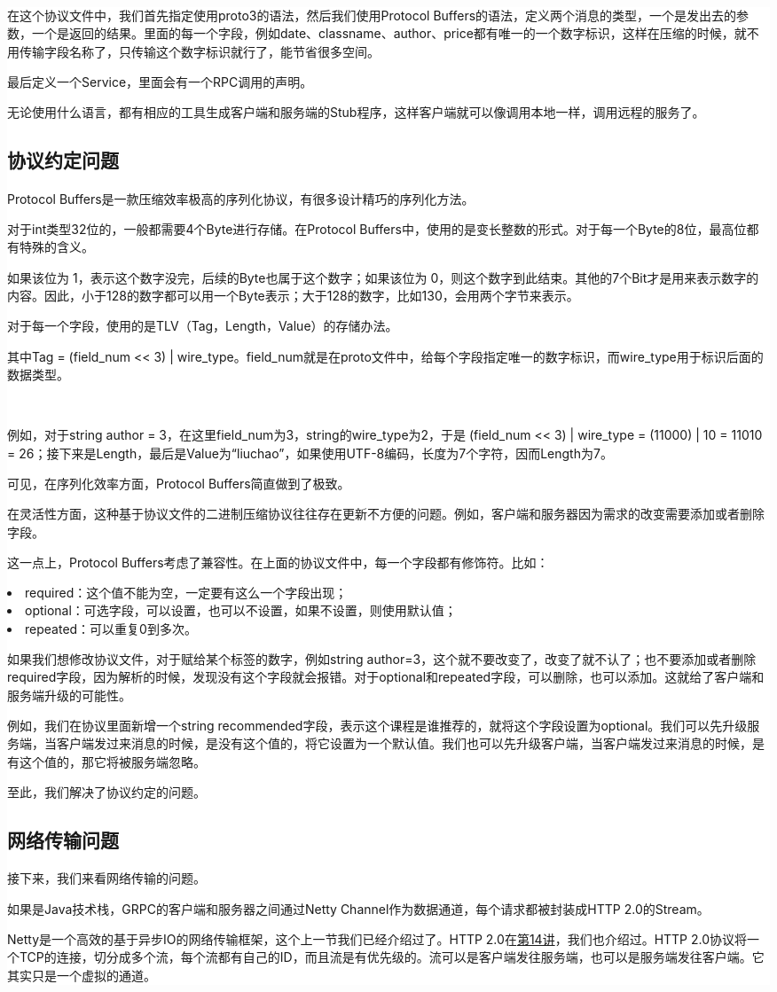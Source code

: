 在这个协议文件中，我们首先指定使用proto3的语法，然后我们使用Protocol Buffers的语法，定义两个消息的类型，一个是发出去的参数，一个是返回的结果。里面的每一个字段，例如date、classname、author、price都有唯一的一个数字标识，这样在压缩的时候，就不用传输字段名称了，只传输这个数字标识就行了，能节省很多空间。

最后定义一个Service，里面会有一个RPC调用的声明。

无论使用什么语言，都有相应的工具生成客户端和服务端的Stub程序，这样客户端就可以像调用本地一样，调用远程的服务了。

## 协议约定问题

Protocol Buffers是一款压缩效率极高的序列化协议，有很多设计精巧的序列化方法。

对于int类型32位的，一般都需要4个Byte进行存储。在Protocol Buffers中，使用的是变长整数的形式。对于每一个Byte的8位，最高位都有特殊的含义。

如果该位为 1，表示这个数字没完，后续的Byte也属于这个数字；如果该位为 0，则这个数字到此结束。其他的7个Bit才是用来表示数字的内容。因此，小于128的数字都可以用一个Byte表示；大于128的数字，比如130，会用两个字节来表示。

对于每一个字段，使用的是TLV（Tag，Length，Value）的存储办法。

其中Tag = (field_num &lt;&lt; 3) | wire_type。field_num就是在proto文件中，给每个字段指定唯一的数字标识，而wire_type用于标识后面的数据类型。

<img src="https://static001.geekbang.org/resource/image/a6/10/a66aa9ca6c6575f4b335881ae786ba10.jpg" alt="">

例如，对于string author = 3，在这里field_num为3，string的wire_type为2，于是 (field_num &lt;&lt; 3) | wire_type = (11000) | 10 = 11010 = 26；接下来是Length，最后是Value为“liuchao”，如果使用UTF-8编码，长度为7个字符，因而Length为7。

可见，在序列化效率方面，Protocol Buffers简直做到了极致。

在灵活性方面，这种基于协议文件的二进制压缩协议往往存在更新不方便的问题。例如，客户端和服务器因为需求的改变需要添加或者删除字段。

这一点上，Protocol Buffers考虑了兼容性。在上面的协议文件中，每一个字段都有修饰符。比如：

<li>
required：这个值不能为空，一定要有这么一个字段出现；
</li>
<li>
optional：可选字段，可以设置，也可以不设置，如果不设置，则使用默认值；
</li>
<li>
repeated：可以重复0到多次。
</li>

如果我们想修改协议文件，对于赋给某个标签的数字，例如string author=3，这个就不要改变了，改变了就不认了；也不要添加或者删除required字段，因为解析的时候，发现没有这个字段就会报错。对于optional和repeated字段，可以删除，也可以添加。这就给了客户端和服务端升级的可能性。

例如，我们在协议里面新增一个string recommended字段，表示这个课程是谁推荐的，就将这个字段设置为optional。我们可以先升级服务端，当客户端发过来消息的时候，是没有这个值的，将它设置为一个默认值。我们也可以先升级客户端，当客户端发过来消息的时候，是有这个值的，那它将被服务端忽略。

至此，我们解决了协议约定的问题。

## 网络传输问题

接下来，我们来看网络传输的问题。

如果是Java技术栈，GRPC的客户端和服务器之间通过Netty Channel作为数据通道，每个请求都被封装成HTTP  2.0的Stream。

Netty是一个高效的基于异步IO的网络传输框架，这个上一节我们已经介绍过了。HTTP  2.0在[第14讲](https://time.geekbang.org/column/article/9410)，我们也介绍过。HTTP 2.0协议将一个TCP的连接，切分成多个流，每个流都有自己的ID，而且流是有优先级的。流可以是客户端发往服务端，也可以是服务端发往客户端。它其实只是一个虚拟的通道。
